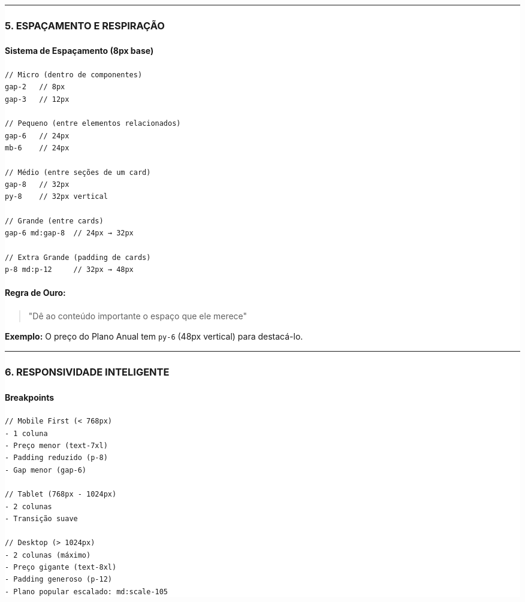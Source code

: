```tsx
```

---

### **5. ESPAÇAMENTO E RESPIRAÇÃO**

#### **Sistema de Espaçamento (8px base)**

```tsx
// Micro (dentro de componentes)
gap-2   // 8px
gap-3   // 12px

// Pequeno (entre elementos relacionados)
gap-6   // 24px
mb-6    // 24px

// Médio (entre seções de um card)
gap-8   // 32px
py-8    // 32px vertical

// Grande (entre cards)
gap-6 md:gap-8  // 24px → 32px

// Extra Grande (padding de cards)
p-8 md:p-12     // 32px → 48px
```

#### **Regra de Ouro:**
> "Dê ao conteúdo importante o espaço que ele merece"

**Exemplo:** O preço do Plano Anual tem `py-6` (48px vertical) para destacá-lo.

---

### **6. RESPONSIVIDADE INTELIGENTE**

#### **Breakpoints**

```tsx
// Mobile First (< 768px)
- 1 coluna
- Preço menor (text-7xl)
- Padding reduzido (p-8)
- Gap menor (gap-6)

// Tablet (768px - 1024px)
- 2 colunas
- Transição suave

// Desktop (> 1024px)
- 2 colunas (máximo)
- Preço gigante (text-8xl)
- Padding generoso (p-12)
- Plano popular escalado: md:scale-105
```
